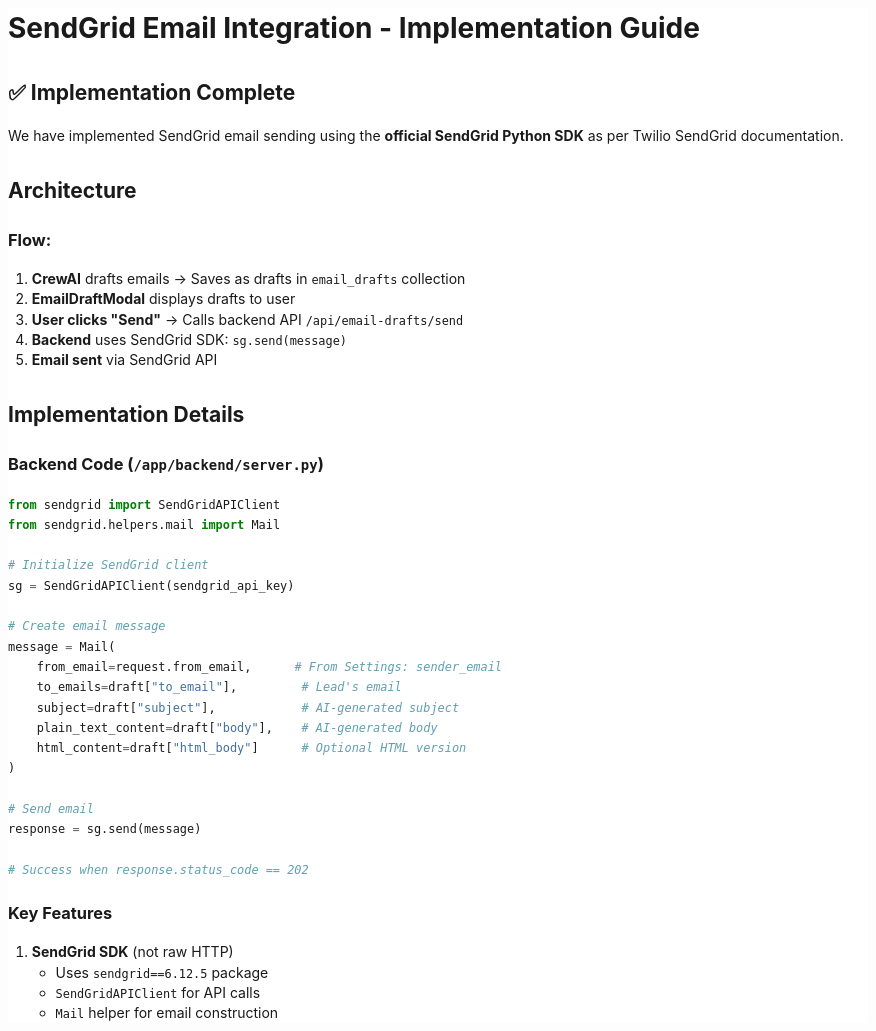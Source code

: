 # SendGrid Email Integration - Implementation Guide

## ✅ Implementation Complete

We have implemented SendGrid email sending using the **official SendGrid Python SDK** as per Twilio SendGrid documentation.

## Architecture

### Flow:
1. **CrewAI** drafts emails → Saves as drafts in `email_drafts` collection
2. **EmailDraftModal** displays drafts to user
3. **User clicks "Send"** → Calls backend API `/api/email-drafts/send`
4. **Backend** uses SendGrid SDK: `sg.send(message)`
5. **Email sent** via SendGrid API

## Implementation Details

### Backend Code (`/app/backend/server.py`)

```python
from sendgrid import SendGridAPIClient
from sendgrid.helpers.mail import Mail

# Initialize SendGrid client
sg = SendGridAPIClient(sendgrid_api_key)

# Create email message
message = Mail(
    from_email=request.from_email,      # From Settings: sender_email
    to_emails=draft["to_email"],         # Lead's email
    subject=draft["subject"],            # AI-generated subject
    plain_text_content=draft["body"],    # AI-generated body
    html_content=draft["html_body"]      # Optional HTML version
)

# Send email
response = sg.send(message)

# Success when response.status_code == 202
```

### Key Features

1. **SendGrid SDK** (not raw HTTP)
   - Uses `sendgrid==6.12.5` package
   - `SendGridAPIClient` for API calls
   - `Mail` helper for email construction
